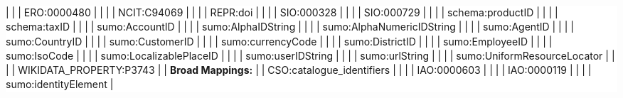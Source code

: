 |  | | ERO:0000480 |
|  | | NCIT:C94069 |
|  | | REPR:doi |
|  | | SIO:000328 |
|  | | SIO:000729 |
|  | | schema:productID |
|  | | schema:taxID |
|  | | sumo:AccountID |
|  | | sumo:AlphaIDString |
|  | | sumo:AlphaNumericIDString |
|  | | sumo:AgentID |
|  | | sumo:CountryID |
|  | | sumo:CustomerID |
|  | | sumo:currencyCode |
|  | | sumo:DistrictID |
|  | | sumo:EmployeeID |
|  | | sumo:IsoCode |
|  | | sumo:LocalizablePlaceID |
|  | | sumo:userIDString |
|  | | sumo:urlString |
|  | | sumo:UniformResourceLocator |
|  | | WIKIDATA_PROPERTY:P3743 |
| **Broad Mappings:** | | CSO:catalogue_identifiers |
|  | | IAO:0000603 |
|  | | IAO:0000119 |
|  | | sumo:identityElement |

